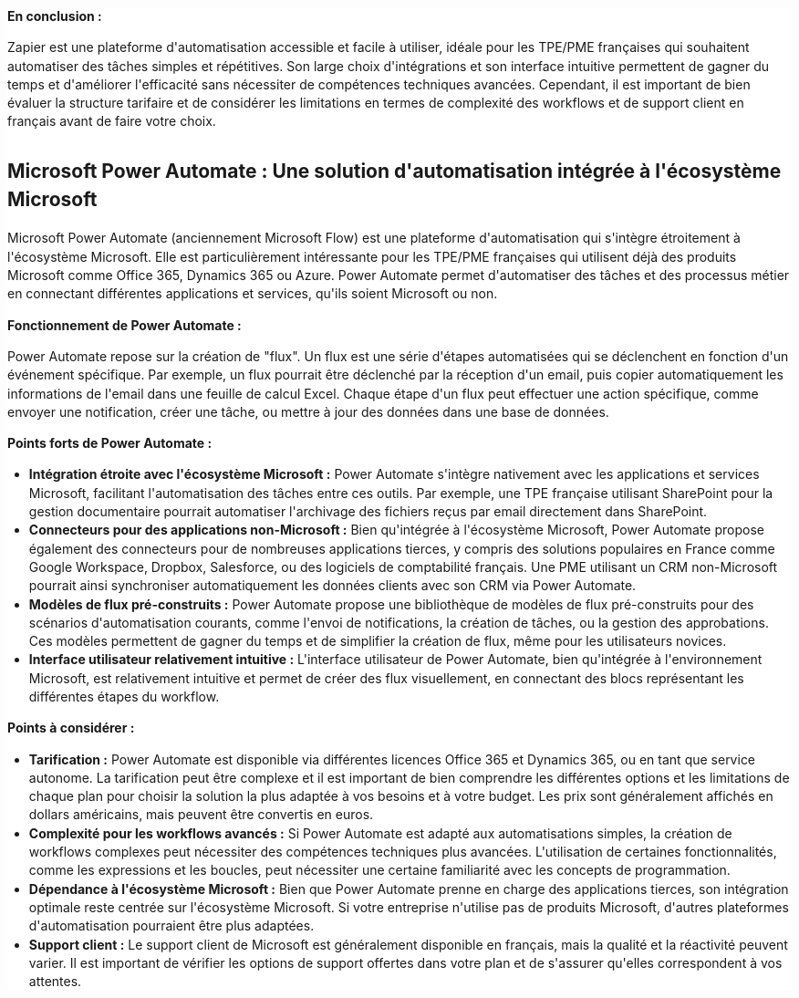 **En conclusion :**

Zapier est une plateforme d'automatisation accessible et facile à utiliser, idéale pour les TPE/PME françaises qui souhaitent automatiser des tâches simples et répétitives.  Son large choix d'intégrations et son interface intuitive permettent de gagner du temps et d'améliorer l'efficacité sans nécessiter de compétences techniques avancées.  Cependant, il est important de bien évaluer la structure tarifaire et de considérer les limitations en termes de complexité des workflows et de support client en français avant de faire votre choix.

## Microsoft Power Automate : Une solution d'automatisation intégrée à l'écosystème Microsoft

Microsoft Power Automate (anciennement Microsoft Flow) est une plateforme d'automatisation qui s'intègre étroitement à l'écosystème Microsoft.  Elle est particulièrement intéressante pour les TPE/PME françaises qui utilisent déjà des produits Microsoft comme Office 365, Dynamics 365 ou Azure.  Power Automate permet d'automatiser des tâches et des processus métier en connectant différentes applications et services, qu'ils soient Microsoft ou non.

**Fonctionnement de Power Automate :**

Power Automate repose sur la création de "flux". Un flux est une série d'étapes automatisées qui se déclenchent en fonction d'un événement spécifique.  Par exemple, un flux pourrait être déclenché par la réception d'un email, puis copier automatiquement les informations de l'email dans une feuille de calcul Excel. Chaque étape d'un flux peut effectuer une action spécifique, comme envoyer une notification, créer une tâche, ou mettre à jour des données dans une base de données.

**Points forts de Power Automate :**

* **Intégration étroite avec l'écosystème Microsoft :**  Power Automate s'intègre nativement avec les applications et services Microsoft, facilitant l'automatisation des tâches entre ces outils.  Par exemple, une TPE française utilisant SharePoint pour la gestion documentaire pourrait automatiser l'archivage des fichiers reçus par email directement dans SharePoint.
* **Connecteurs pour des applications non-Microsoft :**  Bien qu'intégrée à l'écosystème Microsoft, Power Automate propose également des connecteurs pour de nombreuses applications tierces, y compris des solutions populaires en France comme Google Workspace, Dropbox, Salesforce, ou des logiciels de comptabilité français.  Une PME utilisant un CRM non-Microsoft pourrait ainsi synchroniser automatiquement les données clients avec son CRM via Power Automate.
* **Modèles de flux pré-construits :**  Power Automate propose une bibliothèque de modèles de flux pré-construits pour des scénarios d'automatisation courants, comme l'envoi de notifications, la création de tâches, ou la gestion des approbations.  Ces modèles permettent de gagner du temps et de simplifier la création de flux, même pour les utilisateurs novices.
* **Interface utilisateur relativement intuitive :**  L'interface utilisateur de Power Automate, bien qu'intégrée à l'environnement Microsoft, est relativement intuitive et permet de créer des flux visuellement, en connectant des blocs représentant les différentes étapes du workflow.

**Points à considérer :**

* **Tarification :**  Power Automate est disponible via différentes licences Office 365 et Dynamics 365, ou en tant que service autonome.  La tarification peut être complexe et il est important de bien comprendre les différentes options et les limitations de chaque plan pour choisir la solution la plus adaptée à vos besoins et à votre budget.  Les prix sont généralement affichés en dollars américains, mais peuvent être convertis en euros.
* **Complexité pour les workflows avancés :**  Si Power Automate est adapté aux automatisations simples, la création de workflows complexes peut nécessiter des compétences techniques plus avancées.  L'utilisation de certaines fonctionnalités, comme les expressions et les boucles, peut nécessiter une certaine familiarité avec les concepts de programmation.
* **Dépendance à l'écosystème Microsoft :**  Bien que Power Automate prenne en charge des applications tierces, son intégration optimale reste centrée sur l'écosystème Microsoft.  Si votre entreprise n'utilise pas de produits Microsoft, d'autres plateformes d'automatisation pourraient être plus adaptées.
* **Support client :**  Le support client de Microsoft est généralement disponible en français, mais la qualité et la réactivité peuvent varier.  Il est important de vérifier les options de support offertes dans votre plan et de s'assurer qu'elles correspondent à vos attentes.
